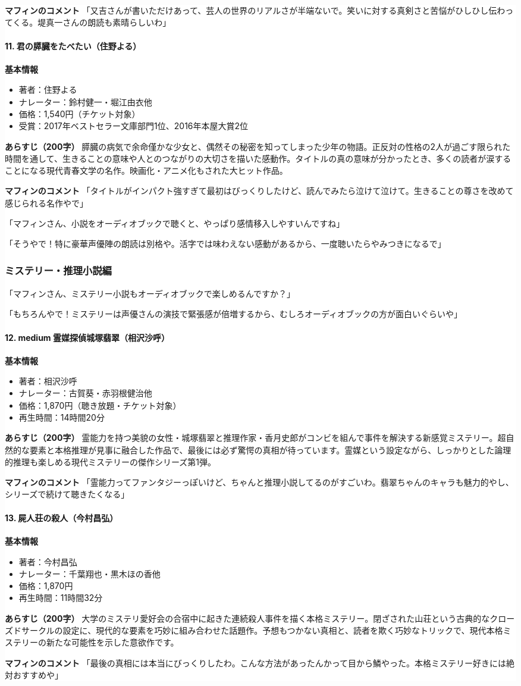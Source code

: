 **マフィンのコメント**
「又吉さんが書いただけあって、芸人の世界のリアルさが半端ないで。笑いに対する真剣さと苦悩がひしひし伝わってくる。堤真一さんの朗読も素晴らしいわ」

#### 11. 君の膵臓をたべたい（住野よる）

**基本情報**
- 著者：住野よる
- ナレーター：鈴村健一・堀江由衣他
- 価格：1,540円（チケット対象）
- 受賞：2017年ベストセラー文庫部門1位、2016年本屋大賞2位

**あらすじ（200字）**
膵臓の病気で余命僅かな少女と、偶然その秘密を知ってしまった少年の物語。正反対の性格の2人が過ごす限られた時間を通して、生きることの意味や人とのつながりの大切さを描いた感動作。タイトルの真の意味が分かったとき、多くの読者が涙することになる現代青春文学の名作。映画化・アニメ化もされた大ヒット作品。

**マフィンのコメント**
「タイトルがインパクト強すぎて最初はびっくりしたけど、読んでみたら泣けて泣けて。生きることの尊さを改めて感じられる名作やで」

「マフィンさん、小説をオーディオブックで聴くと、やっぱり感情移入しやすいんですね」

「そうやで！特に豪華声優陣の朗読は別格や。活字では味わえない感動があるから、一度聴いたらやみつきになるで」

### ミステリー・推理小説編

「マフィンさん、ミステリー小説もオーディオブックで楽しめるんですか？」

「もちろんやで！ミステリーは声優さんの演技で緊張感が倍増するから、むしろオーディオブックの方が面白いぐらいや」

#### 12. medium 霊媒探偵城塚翡翠（相沢沙呼）

**基本情報**
- 著者：相沢沙呼
- ナレーター：古賀葵・赤羽根健治他
- 価格：1,870円（聴き放題・チケット対象）
- 再生時間：14時間20分

**あらすじ（200字）**
霊能力を持つ美貌の女性・城塚翡翠と推理作家・香月史郎がコンビを組んで事件を解決する新感覚ミステリー。超自然的な要素と本格推理が見事に融合した作品で、最後には必ず驚愕の真相が待っています。霊媒という設定ながら、しっかりとした論理的推理も楽しめる現代ミステリーの傑作シリーズ第1弾。

**マフィンのコメント**
「霊能力ってファンタジーっぽいけど、ちゃんと推理小説してるのがすごいわ。翡翠ちゃんのキャラも魅力的やし、シリーズで続けて聴きたくなる」

#### 13. 屍人荘の殺人（今村昌弘）

**基本情報**
- 著者：今村昌弘
- ナレーター：千葉翔也・黒木ほの香他
- 価格：1,870円
- 再生時間：11時間32分

**あらすじ（200字）**
大学のミステリ愛好会の合宿中に起きた連続殺人事件を描く本格ミステリー。閉ざされた山荘という古典的なクローズドサークルの設定に、現代的な要素を巧妙に組み合わせた話題作。予想もつかない真相と、読者を欺く巧妙なトリックで、現代本格ミステリーの新たな可能性を示した意欲作です。

**マフィンのコメント**
「最後の真相には本当にびっくりしたわ。こんな方法があったんかって目から鱗やった。本格ミステリー好きには絶対おすすめや」
